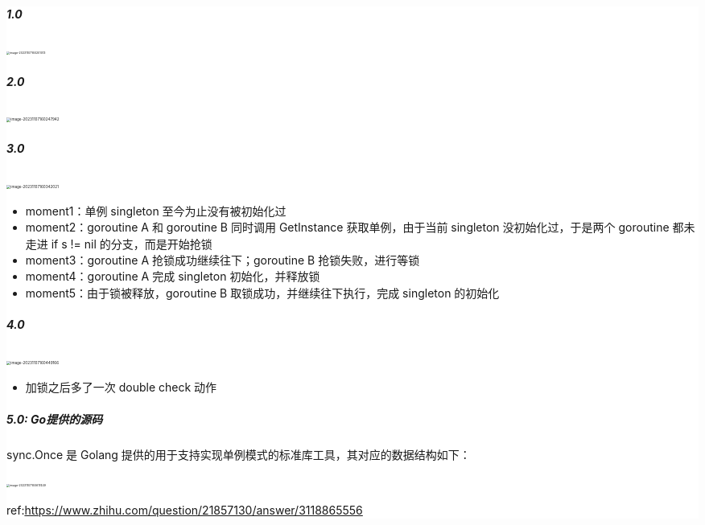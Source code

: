 ##### 1.0

<img src="https://markdown-1301334775.cos.eu-frankfurt.myqcloud.com/image-20231107160201013.png" alt="image-20231107160201013" style="zoom:25%;" />

##### 2.0

<img src="https://markdown-1301334775.cos.eu-frankfurt.myqcloud.com/image-20231107160247942.png" alt="image-20231107160247942" style="zoom: 33%;" />

##### 3.0

<img src="https://markdown-1301334775.cos.eu-frankfurt.myqcloud.com/image-20231107160342021.png" alt="image-20231107160342021" style="zoom:33%;" />

- moment1：单例 singleton 至今为止没有被初始化过
- moment2：goroutine A 和 goroutine B 同时调用 GetInstance 获取单例，由于当前 singleton 没初始化过，于是两个 goroutine 都未走进 if s != nil 的分支，而是开始抢锁
- moment3：goroutine A 抢锁成功继续往下；goroutine B 抢锁失败，进行等锁
- moment4：goroutine A 完成 singleton 初始化，并释放锁
- moment5：由于锁被释放，goroutine B 取锁成功，并继续往下执行，完成 singleton 的初始化



##### **4.0**

<img src="https://markdown-1301334775.cos.eu-frankfurt.myqcloud.com/image-20231107160449166.png" alt="image-20231107160449166" style="zoom:33%;" />

+ 加锁之后多了一次 double check 动作



##### 5.0: Go提供的源码

sync.Once 是 Golang 提供的用于支持实现单例模式的标准库工具，其对应的数据结构如下：

<img src="https://markdown-1301334775.cos.eu-frankfurt.myqcloud.com/image-20231107160617449.png" alt="image-20231107160617449" style="zoom:25%;" />









ref:https://www.zhihu.com/question/21857130/answer/3118865556



